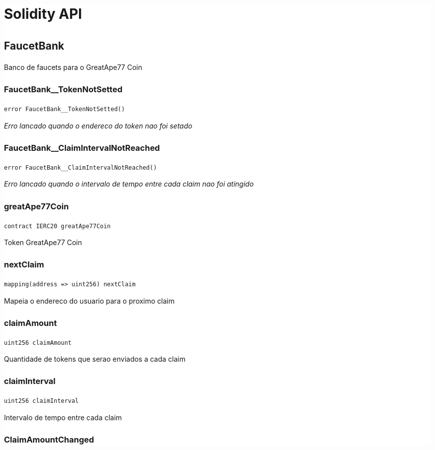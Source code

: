 # Solidity API

## FaucetBank

Banco de faucets para o GreatApe77 Coin

### FaucetBank__TokenNotSetted

```solidity
error FaucetBank__TokenNotSetted()
```

_Erro lancado quando o endereco do token nao foi setado_

### FaucetBank__ClaimIntervalNotReached

```solidity
error FaucetBank__ClaimIntervalNotReached()
```

_Erro lancado quando o intervalo de tempo entre cada claim nao foi atingido_

### greatApe77Coin

```solidity
contract IERC20 greatApe77Coin
```

Token GreatApe77 Coin

### nextClaim

```solidity
mapping(address => uint256) nextClaim
```

Mapeia o endereco do usuario para o proximo claim

### claimAmount

```solidity
uint256 claimAmount
```

Quantidade de tokens que serao enviados a cada claim

### claimInterval

```solidity
uint256 claimInterval
```

Intervalo de tempo entre cada claim

### ClaimAmountChanged
